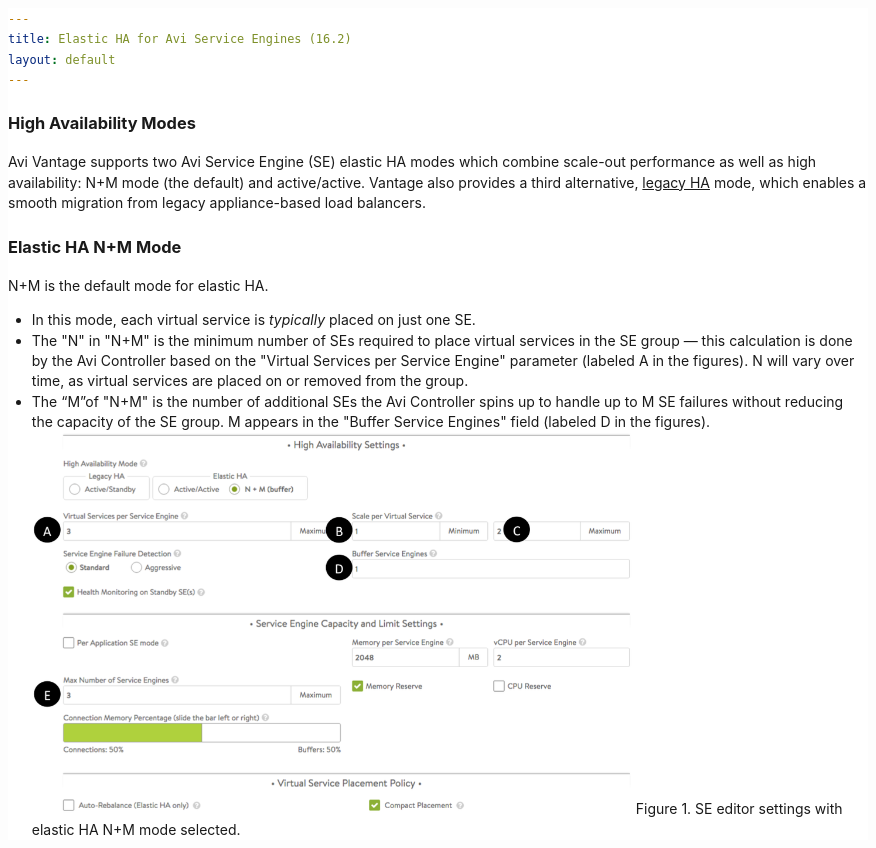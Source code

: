 ```yaml
---
title: Elastic HA for Avi Service Engines (16.2)
layout: default
---
```

### High Availability Modes

Avi Vantage supports two Avi Service Engine (SE) elastic HA modes which combine scale-out performance as well as high availability: N+M mode (the default) and active/active. Vantage also provides a third alternative, <a href="/legacy-ha-for-avi-service-engines">legacy HA</a> mode, which enables a smooth migration from legacy appliance-based load balancers.

### Elastic HA N+M Mode

N+M is the default mode for elastic HA.

* In this mode, each virtual service is *typically* placed on just one SE.
* The "N" in "N+M" is the minimum number of SEs required to place virtual services in the SE group — this calculation is done by the Avi Controller based on the "Virtual Services per Service Engine" parameter (labeled A in the figures). N will vary over time, as virtual services are placed on or removed from the group.
* The “M”of "N+M" is the number of additional SEs the Avi Controller spins up to handle up to M SE failures without reducing the capacity of the SE group. M appears in the "Buffer Service Engines" field (labeled D in the figures).
<a href="img/labeled-HA-settings-for-NM-5.png"><img src="img/labeled-HA-settings-for-NM-5.png" width="600" height="382"></a> Figure 1. SE editor settings with elastic HA N+M mode selected.
